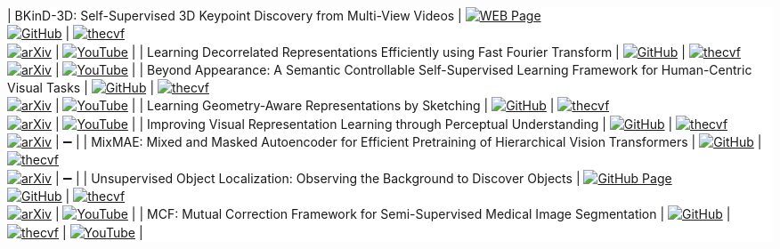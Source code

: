 | BKinD-3D: Self-Supervised 3D Keypoint Discovery from Multi-View Videos | [![WEB Page](https://img.shields.io/badge/WEB-Page-159957.svg)](https://sites.google.com/view/b-kind/3d) <br /> [![GitHub](https://img.shields.io/github/stars/neuroethology/BKinD-3D?style=flat)](https://github.com/neuroethology/BKinD-3D) | [![thecvf](https://img.shields.io/badge/pdf-thecvf-7395C5.svg)](https://openaccess.thecvf.com/content/CVPR2023/papers/Sun_BKinD-3D_Self-Supervised_3D_Keypoint_Discovery_From_Multi-View_Videos_CVPR_2023_paper.pdf) <br /> [![arXiv](https://img.shields.io/badge/arXiv-2212.07401-b31b1b.svg)](https://arxiv.org/abs/2212.07401) | [![YouTube](https://img.shields.io/badge/YouTube-%23FF0000.svg?style=for-the-badge&logo=YouTube&logoColor=white)](https://www.youtube.com/watch?v=CqYw1DicsTg) |
| Learning Decorrelated Representations Efficiently using Fast Fourier Transform | [![GitHub](https://img.shields.io/github/stars/yutaro-s/scalable-decorrelation-ssl?style=flat)](https://github.com/yutaro-s/scalable-decorrelation-ssl) | [![thecvf](https://img.shields.io/badge/pdf-thecvf-7395C5.svg)](https://openaccess.thecvf.com/content/CVPR2023/papers/Shigeto_Learning_Decorrelated_Representations_Efficiently_Using_Fast_Fourier_Transform_CVPR_2023_paper.pdf) <br /> [![arXiv](https://img.shields.io/badge/arXiv-2301.01569-b31b1b.svg)](http://arxiv.org/abs/2301.01569) | [![YouTube](https://img.shields.io/badge/YouTube-%23FF0000.svg?style=for-the-badge&logo=YouTube&logoColor=white)](https://www.youtube.com/watch?v=ngPiU13Fg0M) |
| Beyond Appearance: A Semantic Controllable Self-Supervised Learning Framework for Human-Centric Visual Tasks | [![GitHub](https://img.shields.io/github/stars/tinyvision/SOLIDER?style=flat)](https://github.com/tinyvision/SOLIDER) | [![thecvf](https://img.shields.io/badge/pdf-thecvf-7395C5.svg)](https://openaccess.thecvf.com/content/CVPR2023/papers/Chen_Beyond_Appearance_A_Semantic_Controllable_Self-Supervised_Learning_Framework_for_Human-Centric_CVPR_2023_paper.pdf) <br /> [![arXiv](https://img.shields.io/badge/arXiv-2303.17602-b31b1b.svg)](http://arxiv.org/abs/2303.17602) | [![YouTube](https://img.shields.io/badge/YouTube-%23FF0000.svg?style=for-the-badge&logo=YouTube&logoColor=white)](https://www.youtube.com/watch?v=jOCLYkEV2d0) |
| Learning Geometry-Aware Representations by Sketching | [![GitHub](https://img.shields.io/github/stars/illhyhl1111/LearningBySketching?style=flat)](https://github.com/illhyhl1111/LearningBySketching) | [![thecvf](https://img.shields.io/badge/pdf-thecvf-7395C5.svg)](https://openaccess.thecvf.com/content/CVPR2023/papers/Lee_Learning_Geometry-Aware_Representations_by_Sketching_CVPR_2023_paper.pdf) <br /> [![arXiv](https://img.shields.io/badge/arXiv-2304.08204-b31b1b.svg)](http://arxiv.org/abs/2304.08204) | [![YouTube](https://img.shields.io/badge/YouTube-%23FF0000.svg?style=for-the-badge&logo=YouTube&logoColor=white)](https://www.youtube.com/watch?v=26hCySC0354) |
| Improving Visual Representation Learning through Perceptual Understanding | [![GitHub](https://img.shields.io/github/stars/tractableai/perceptual-mae?style=flat)](https://github.com/tractableai/perceptual-mae) | [![thecvf](https://img.shields.io/badge/pdf-thecvf-7395C5.svg)](https://openaccess.thecvf.com/content/CVPR2023/papers/Tukra_Improving_Visual_Representation_Learning_Through_Perceptual_Understanding_CVPR_2023_paper.pdf) <br /> [![arXiv](https://img.shields.io/badge/arXiv-2212.14504-b31b1b.svg)](http://arxiv.org/abs/2212.14504) | :heavy_minus_sign: |
| MixMAE: Mixed and Masked Autoencoder for Efficient Pretraining of Hierarchical Vision Transformers | [![GitHub](https://img.shields.io/github/stars/Sense-X/MixMIM?style=flat)](https://github.com/Sense-X/MixMIM) | [![thecvf](https://img.shields.io/badge/pdf-thecvf-7395C5.svg)](https://openaccess.thecvf.com/content/CVPR2023/papers/Liu_MixMAE_Mixed_and_Masked_Autoencoder_for_Efficient_Pretraining_of_Hierarchical_CVPR_2023_paper.pdf) <br /> [![arXiv](https://img.shields.io/badge/arXiv-2205.13137-b31b1b.svg)](http://arxiv.org/abs/2205.13137) | :heavy_minus_sign: |
| Unsupervised Object Localization: Observing the Background to Discover Objects | [![GitHub Page](https://img.shields.io/badge/GitHub-Page-159957.svg)](https://valeoai.github.io/blog/publications/found/) <br /> [![GitHub](https://img.shields.io/github/stars/valeoai/FOUND?style=flat)](https://github.com/valeoai/FOUND) | [![thecvf](https://img.shields.io/badge/pdf-thecvf-7395C5.svg)](https://openaccess.thecvf.com/content/CVPR2023/papers/Simeoni_Unsupervised_Object_Localization_Observing_the_Background_To_Discover_Objects_CVPR_2023_paper.pdf) <br /> [![arXiv](https://img.shields.io/badge/arXiv-2212.07834-b31b1b.svg)](https://arxiv.org/abs/2212.07834) | [![YouTube](https://img.shields.io/badge/YouTube-%23FF0000.svg?style=for-the-badge&logo=YouTube&logoColor=white)](https://www.youtube.com/watch?v=jfYQfFcrJBE) |
| MCF: Mutual Correction Framework for Semi-Supervised Medical Image Segmentation | [![GitHub](https://img.shields.io/github/stars/WYC-321/MCF?style=flat)](https://github.com/WYC-321/MCF) | [![thecvf](https://img.shields.io/badge/pdf-thecvf-7395C5.svg)](https://openaccess.thecvf.com/content/CVPR2023/papers/Wang_MCF_Mutual_Correction_Framework_for_Semi-Supervised_Medical_Image_Segmentation_CVPR_2023_paper.pdf) | [![YouTube](https://img.shields.io/badge/YouTube-%23FF0000.svg?style=for-the-badge&logo=YouTube&logoColor=white)](https://www.youtube.com/watch?v=ViF28ArbhFY) |